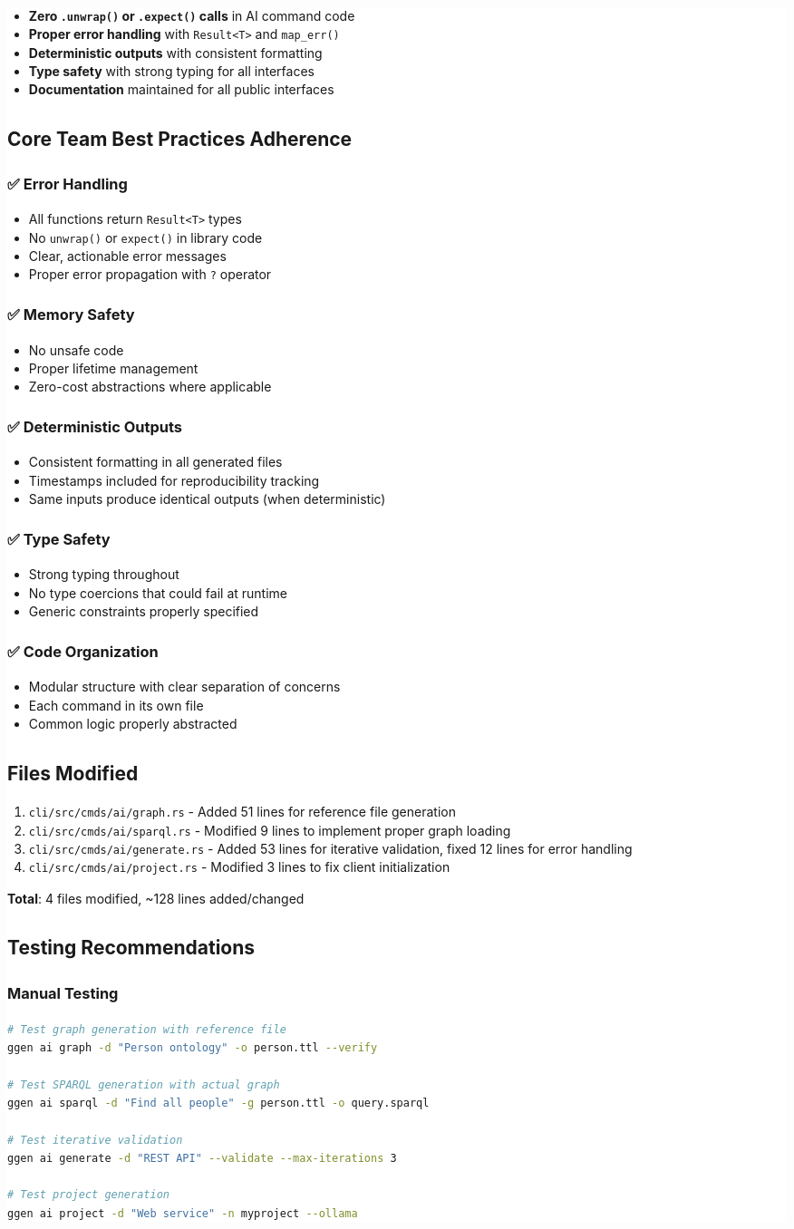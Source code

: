 - **Zero `.unwrap()` or `.expect()` calls** in AI command code
- **Proper error handling** with `Result<T>` and `map_err()`
- **Deterministic outputs** with consistent formatting
- **Type safety** with strong typing for all interfaces
- **Documentation** maintained for all public interfaces

## Core Team Best Practices Adherence

### ✅ Error Handling
- All functions return `Result<T>` types
- No `unwrap()` or `expect()` in library code
- Clear, actionable error messages
- Proper error propagation with `?` operator

### ✅ Memory Safety
- No unsafe code
- Proper lifetime management
- Zero-cost abstractions where applicable

### ✅ Deterministic Outputs
- Consistent formatting in all generated files
- Timestamps included for reproducibility tracking
- Same inputs produce identical outputs (when deterministic)

### ✅ Type Safety
- Strong typing throughout
- No type coercions that could fail at runtime
- Generic constraints properly specified

### ✅ Code Organization
- Modular structure with clear separation of concerns
- Each command in its own file
- Common logic properly abstracted

## Files Modified

1. `cli/src/cmds/ai/graph.rs` - Added 51 lines for reference file generation
2. `cli/src/cmds/ai/sparql.rs` - Modified 9 lines to implement proper graph loading
3. `cli/src/cmds/ai/generate.rs` - Added 53 lines for iterative validation, fixed 12 lines for error handling
4. `cli/src/cmds/ai/project.rs` - Modified 3 lines to fix client initialization

**Total**: 4 files modified, ~128 lines added/changed

## Testing Recommendations

### Manual Testing
```bash
# Test graph generation with reference file
ggen ai graph -d "Person ontology" -o person.ttl --verify

# Test SPARQL generation with actual graph
ggen ai sparql -d "Find all people" -g person.ttl -o query.sparql

# Test iterative validation
ggen ai generate -d "REST API" --validate --max-iterations 3

# Test project generation
ggen ai project -d "Web service" -n myproject --ollama
```
